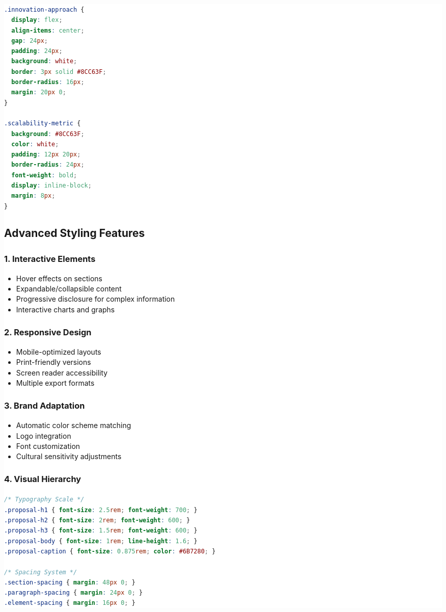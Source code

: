 ```css
.innovation-approach {
  display: flex;
  align-items: center;
  gap: 24px;
  padding: 24px;
  background: white;
  border: 3px solid #8CC63F;
  border-radius: 16px;
  margin: 20px 0;
}

.scalability-metric {
  background: #8CC63F;
  color: white;
  padding: 12px 20px;
  border-radius: 24px;
  font-weight: bold;
  display: inline-block;
  margin: 8px;
}
```

## Advanced Styling Features

### 1. **Interactive Elements**
- Hover effects on sections
- Expandable/collapsible content
- Progressive disclosure for complex information
- Interactive charts and graphs

### 2. **Responsive Design**
- Mobile-optimized layouts
- Print-friendly versions
- Screen reader accessibility
- Multiple export formats

### 3. **Brand Adaptation**
- Automatic color scheme matching
- Logo integration
- Font customization
- Cultural sensitivity adjustments

### 4. **Visual Hierarchy**
```css
/* Typography Scale */
.proposal-h1 { font-size: 2.5rem; font-weight: 700; }
.proposal-h2 { font-size: 2rem; font-weight: 600; }
.proposal-h3 { font-size: 1.5rem; font-weight: 600; }
.proposal-body { font-size: 1rem; line-height: 1.6; }
.proposal-caption { font-size: 0.875rem; color: #6B7280; }

/* Spacing System */
.section-spacing { margin: 48px 0; }
.paragraph-spacing { margin: 24px 0; }
.element-spacing { margin: 16px 0; }
```
